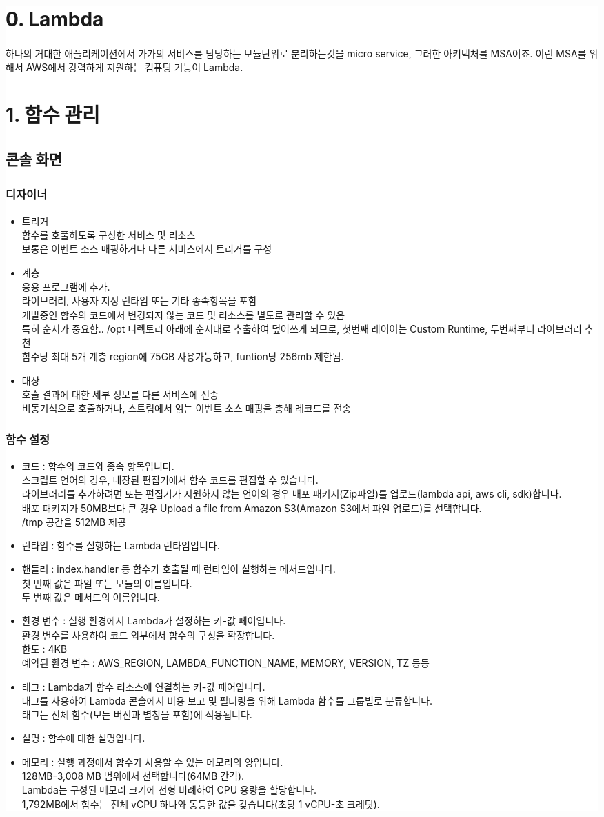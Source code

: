 # 0. Lambda
하나의 거대한 애플리케이션에서 가가의 서비스를 담당하는 모듈단위로 분리하는것을 micro service, 그러한 아키텍처를 MSA이죠. 이런 MSA를 위해서 AWS에서 강력하게 지원하는 컴퓨팅 기능이 Lambda.

# 1. 함수 관리
## 콘솔 화면
### 디자이너
- 트리거  
함수를 호풀하도록 구성한 서비스 및 리소스  
보통은 이벤트 소스 매핑하거나 다른 서비스에서 트리거를 구성
- 계층  
응용 프로그램에 추가.  
라이브러리, 사용자 지정 런타임 또는 기타 종속항목을 포함  
개발중인 함수의 코드에서 변경되지 않는 코드 및 리소스를 별도로 관리할 수 있음  
특히 순서가 중요함.. /opt 디렉토리 아래에 순서대로 추출하여 덮어쓰게 되므로, 첫번째 레이어는 Custom Runtime, 두번째부터 라이브러리 추천  
함수당 최대 5개 계층
region에 75GB 사용가능하고, funtion당 256mb 제한됨.

- 대상  
호출 결과에 대한 세부 정보를 다른 서비스에 전송  
비동기식으로 호출하거나, 스트림에서 읽는 이벤트 소스 매핑을 총해 레코드를 전송

### 함수 설정
- 코드 : 함수의 코드와 종속 항목입니다.  
스크립트 언어의 경우, 내장된 편집기에서 함수 코드를 편집할 수 있습니다.  
라이브러리를 추가하려면 또는 편집기가 지원하지 않는 언어의 경우 배포 패키지(Zip파일)를 업로드(lambda api, aws cli, sdk)합니다.  
배포 패키지가 50MB보다 큰 경우 Upload a file from Amazon S3(Amazon S3에서 파일 업로드)를 선택합니다.  
/tmp 공간을 512MB 제공

- 런타임 : 함수를 실행하는 Lambda 런타임입니다.

- 핸들러 : index.handler 등 함수가 호출될 때 런타임이 실행하는 메서드입니다.  
첫 번째 값은 파일 또는 모듈의 이름입니다.  
두 번째 값은 메서드의 이름입니다.

- 환경 변수 : 실행 환경에서 Lambda가 설정하는 키-값 페어입니다.  
환경 변수를 사용하여 코드 외부에서 함수의 구성을 확장합니다.  
한도 : 4KB  
예약된 환경 변수 : AWS_REGION, LAMBDA_FUNCTION_NAME, MEMORY, VERSION, TZ 등등

- 태그 : Lambda가 함수 리소스에 연결하는 키-값 페어입니다.  
태그를 사용하여 Lambda 콘솔에서 비용 보고 및 필터링을 위해 Lambda 함수를 그룹별로 분류합니다.  
태그는 전체 함수(모든 버전과 별칭을 포함)에 적용됩니다.

- 설명 : 함수에 대한 설명입니다.

- 메모리 : 실행 과정에서 함수가 사용할 수 있는 메모리의 양입니다.  
128MB-3,008 MB 범위에서 선택합니다(64MB 간격).  
Lambda는 구성된 메모리 크기에 선형 비례하여 CPU 용량을 할당합니다.  
1,792MB에서 함수는 전체 vCPU 하나와 동등한 값을 갖습니다(초당 1 vCPU-초 크레딧).
